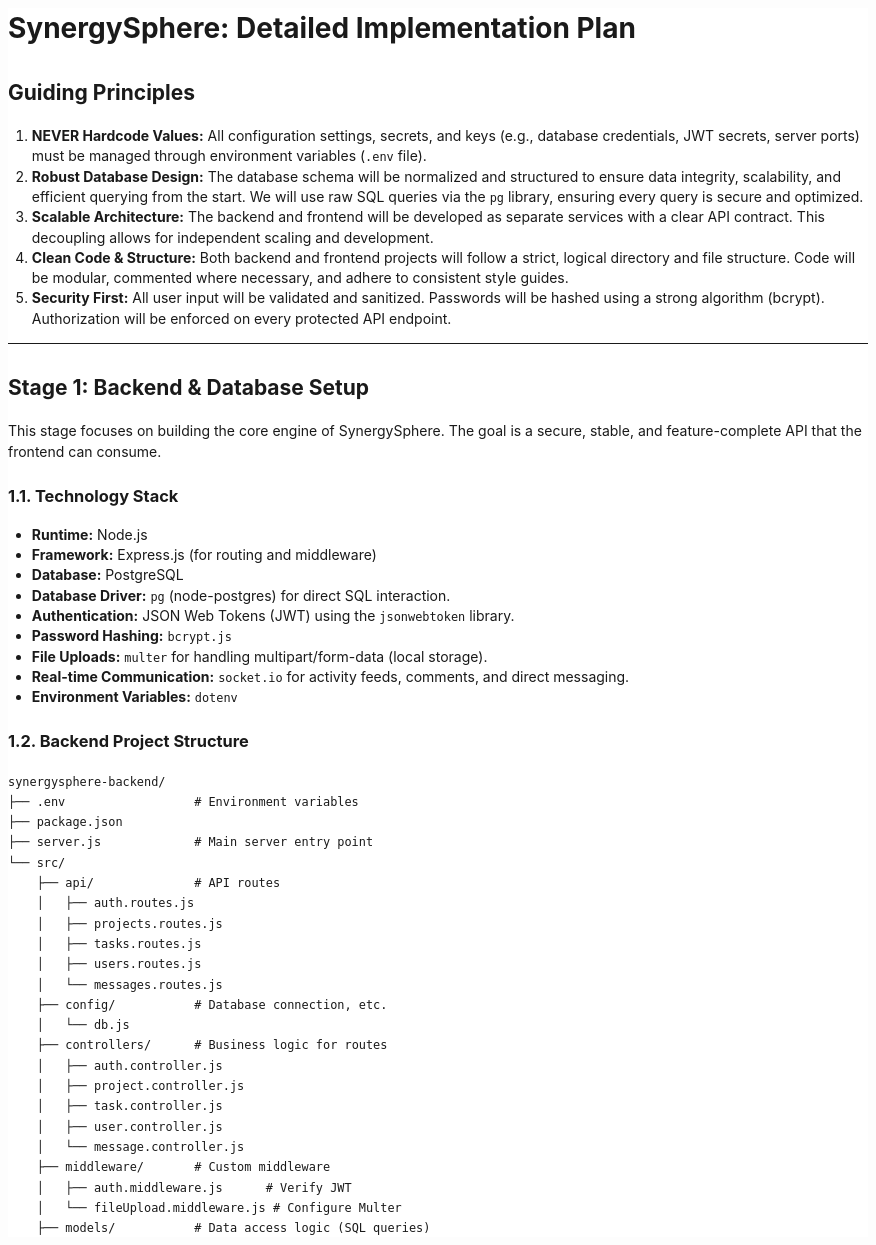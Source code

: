 # SynergySphere: Detailed Implementation Plan

## Guiding Principles

1.  **NEVER Hardcode Values:** All configuration settings, secrets, and keys (e.g., database credentials, JWT secrets, server ports) must be managed through environment variables (`.env` file).
2.  **Robust Database Design:** The database schema will be normalized and structured to ensure data integrity, scalability, and efficient querying from the start. We will use raw SQL queries via the `pg` library, ensuring every query is secure and optimized.
3.  **Scalable Architecture:** The backend and frontend will be developed as separate services with a clear API contract. This decoupling allows for independent scaling and development.
4.  **Clean Code & Structure:** Both backend and frontend projects will follow a strict, logical directory and file structure. Code will be modular, commented where necessary, and adhere to consistent style guides.
5.  **Security First:** All user input will be validated and sanitized. Passwords will be hashed using a strong algorithm (bcrypt). Authorization will be enforced on every protected API endpoint.

---

## Stage 1: Backend & Database Setup

This stage focuses on building the core engine of SynergySphere. The goal is a secure, stable, and feature-complete API that the frontend can consume.

### 1.1. Technology Stack

*   **Runtime:** Node.js
*   **Framework:** Express.js (for routing and middleware)
*   **Database:** PostgreSQL
*   **Database Driver:** `pg` (node-postgres) for direct SQL interaction.
*   **Authentication:** JSON Web Tokens (JWT) using the `jsonwebtoken` library.
*   **Password Hashing:** `bcrypt.js`
*   **File Uploads:** `multer` for handling multipart/form-data (local storage).
*   **Real-time Communication:** `socket.io` for activity feeds, comments, and direct messaging.
*   **Environment Variables:** `dotenv`

### 1.2. Backend Project Structure

```
synergysphere-backend/
├── .env                  # Environment variables
├── package.json
├── server.js             # Main server entry point
└── src/
    ├── api/              # API routes
    │   ├── auth.routes.js
    │   ├── projects.routes.js
    │   ├── tasks.routes.js
    │   ├── users.routes.js
    │   └── messages.routes.js
    ├── config/           # Database connection, etc.
    │   └── db.js
    ├── controllers/      # Business logic for routes
    │   ├── auth.controller.js
    │   ├── project.controller.js
    │   ├── task.controller.js
    │   ├── user.controller.js
    │   └── message.controller.js
    ├── middleware/       # Custom middleware
    │   ├── auth.middleware.js      # Verify JWT
    │   └── fileUpload.middleware.js # Configure Multer
    ├── models/           # Data access logic (SQL queries)
```